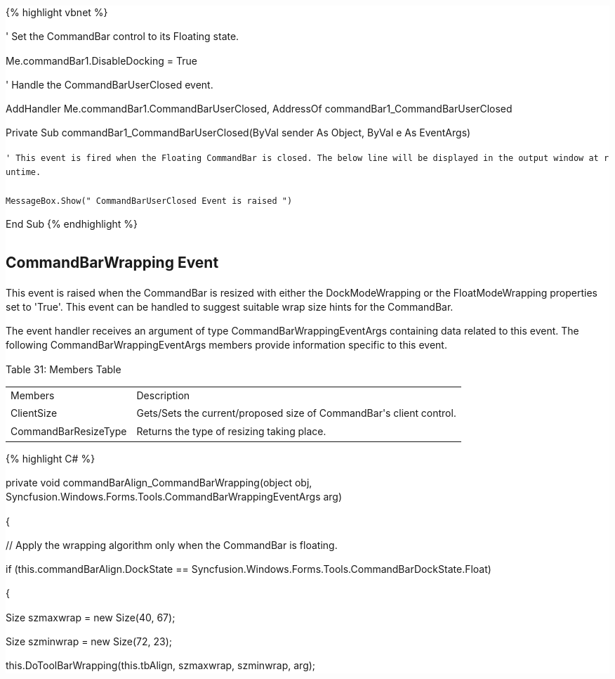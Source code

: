 {% highlight vbnet %}





' Set the CommandBar control to its Floating state. 

Me.commandBar1.DisableDocking = True 



' Handle the CommandBarUserClosed event. 

AddHandler Me.commandBar1.CommandBarUserClosed, AddressOf commandBar1_CommandBarUserClosed



Private Sub commandBar1_CommandBarUserClosed(ByVal sender As Object, ByVal e As EventArgs)

    ' This event is fired when the Floating CommandBar is closed. The below line will be displayed in the output window at runtime. 

    MessageBox.Show(" CommandBarUserClosed Event is raised ")

End Sub
{% endhighlight %}

## CommandBarWrapping Event

This event is raised when the CommandBar is resized with either the DockModeWrapping or the FloatModeWrapping properties set to 'True'. This event can be handled to suggest suitable wrap size hints for the CommandBar.

The event handler receives an argument of type CommandBarWrappingEventArgs containing data related to this event. The following CommandBarWrappingEventArgs members provide information specific to this event.

Table 31: Members Table

<table>
<tr>
<td>
 Members</td><td>
Description</td></tr>
<tr>
<td>
ClientSize</td><td>
Gets/Sets the current/proposed size of CommandBar's client control.</td></tr>
<tr>
<td>
CommandBarResizeType</td><td>
Returns the type of resizing taking place.</td></tr>
</table>

{% highlight C# %}





private void commandBarAlign_CommandBarWrapping(object obj, Syncfusion.Windows.Forms.Tools.CommandBarWrappingEventArgs arg)

{

// Apply the wrapping algorithm only when the CommandBar is floating.

if (this.commandBarAlign.DockState == Syncfusion.Windows.Forms.Tools.CommandBarDockState.Float)

{

Size szmaxwrap = new Size(40, 67);

Size szminwrap = new Size(72, 23);

this.DoToolBarWrapping(this.tbAlign, szmaxwrap, szminwrap, arg);
